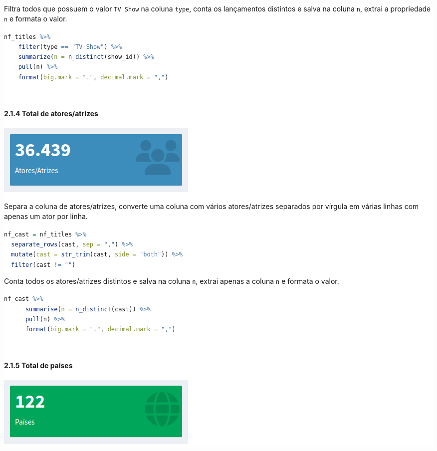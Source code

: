 Filtra todos que possuem o valor `TV Show` na coluna `type`, conta os
lançamentos distintos e salva na coluna `n`, extrai a propriedade `n` e
formata o valor.

``` r
nf_titles %>%
    filter(type == "TV Show") %>%
    summarize(n = n_distinct(show_id)) %>%
    pull(n) %>%
    format(big.mark = ".", decimal.mark = ",")
```

<br>

#### 2.1.4 Total de atores/atrizes

![](./docs/cast_count.png)

Separa a coluna de atores/atrizes, converte uma coluna com vários
atores/atrizes separados por vírgula em várias linhas com apenas um ator
por linha.

``` r
nf_cast = nf_titles %>%
  separate_rows(cast, sep = ",") %>%
  mutate(cast = str_trim(cast, side = "both")) %>%
  filter(cast != "")
```

Conta todos os atores/atrizes distintos e salva na coluna `n`, extrai
apenas a coluna `n` e formata o valor.

``` r
nf_cast %>%
      summarise(n = n_distinct(cast)) %>%
      pull(n) %>%
      format(big.mark = ".", decimal.mark = ",")
```

<br>

#### 2.1.5 Total de países

![](./docs/country_count.png)
